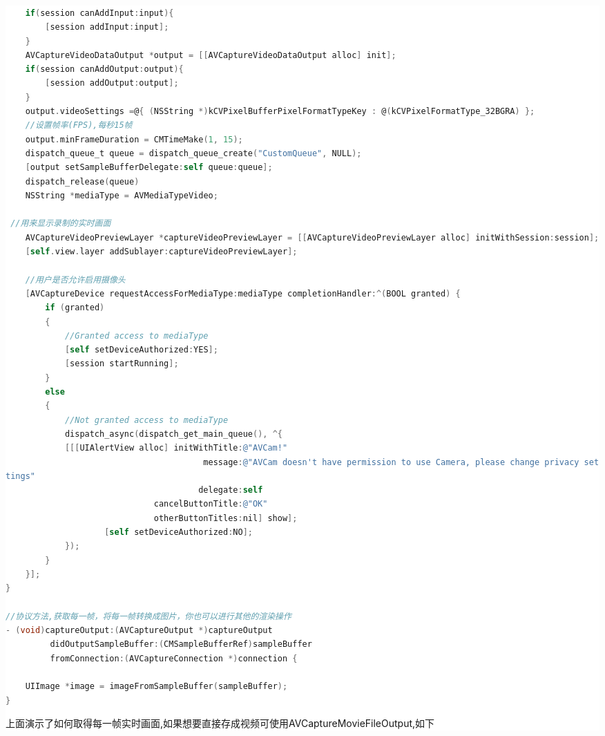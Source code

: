 ```ObjectiveC
    if(session canAddInput:input){
        [session addInput:input];
    }
    AVCaptureVideoDataOutput *output = [[AVCaptureVideoDataOutput alloc] init];
    if(session canAddOutput:output){
        [session addOutput:output];
    }
    output.videoSettings =@{ (NSString *)kCVPixelBufferPixelFormatTypeKey : @(kCVPixelFormatType_32BGRA) };
    //设置帧率(FPS),每秒15帧
    output.minFrameDuration = CMTimeMake(1, 15);
    dispatch_queue_t queue = dispatch_queue_create("CustomQueue", NULL);
    [output setSampleBufferDelegate:self queue:queue];
    dispatch_release(queue)
    NSString *mediaType = AVMediaTypeVideo;

 //用来显示录制的实时画面
    AVCaptureVideoPreviewLayer *captureVideoPreviewLayer = [[AVCaptureVideoPreviewLayer alloc] initWithSession:session];
    [self.view.layer addSublayer:captureVideoPreviewLayer];

    //用户是否允许启用摄像头
    [AVCaptureDevice requestAccessForMediaType:mediaType completionHandler:^(BOOL granted) {
        if (granted)
        {
            //Granted access to mediaType
            [self setDeviceAuthorized:YES];
            [session startRunning];
        }
        else
        {
            //Not granted access to mediaType
            dispatch_async(dispatch_get_main_queue(), ^{
            [[[UIAlertView alloc] initWithTitle:@"AVCam!"
                                        message:@"AVCam doesn't have permission to use Camera, please change privacy settings"
                                       delegate:self
                              cancelButtonTitle:@"OK"
                              otherButtonTitles:nil] show];
                    [self setDeviceAuthorized:NO];
            });
        }
    }];
}

//协议方法,获取每一帧，将每一帧转换成图片，你也可以进行其他的渲染操作
- (void)captureOutput:(AVCaptureOutput *)captureOutput
         didOutputSampleBuffer:(CMSampleBufferRef)sampleBuffer
         fromConnection:(AVCaptureConnection *)connection {

    UIImage *image = imageFromSampleBuffer(sampleBuffer);
}
```
上面演示了如何取得每一帧实时画面,如果想要直接存成视频可使用AVCaptureMovieFileOutput,如下
